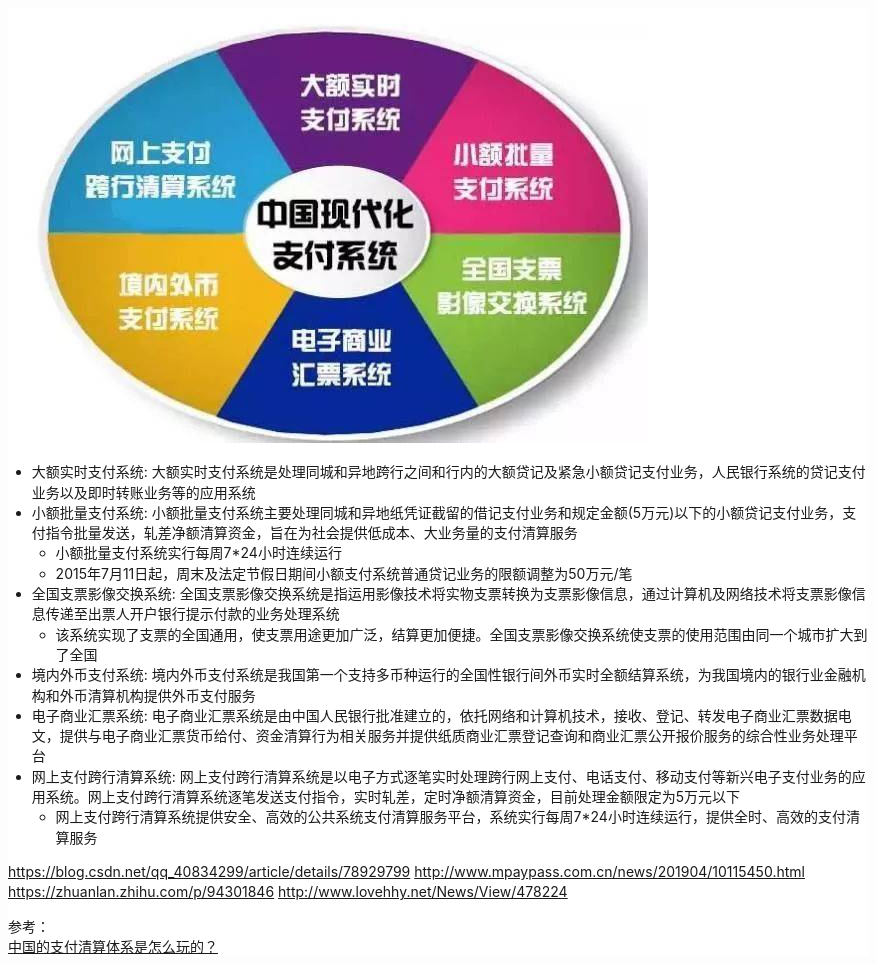 ![zgzf](zgzf.jpeg)	
+ 大额实时支付系统: 大额实时支付系统是处理同城和异地跨行之间和行内的大额贷记及紧急小额贷记支付业务，人民银行系统的贷记支付业务以及即时转账业务等的应用系统
+ 小额批量支付系统: 小额批量支付系统主要处理同城和异地纸凭证截留的借记支付业务和规定金额(5万元)以下的小额贷记支付业务，支付指令批量发送，轧差净额清算资金，旨在为社会提供低成本、大业务量的支付清算服务
	- 小额批量支付系统实行每周7*24小时连续运行
	- 2015年7月11日起，周末及法定节假日期间小额支付系统普通贷记业务的限额调整为50万元/笔
+ 全国支票影像交换系统: 全国支票影像交换系统是指运用影像技术将实物支票转换为支票影像信息，通过计算机及网络技术将支票影像信息传递至出票人开户银行提示付款的业务处理系统
	- 该系统实现了支票的全国通用，使支票用途更加广泛，结算更加便捷。全国支票影像交换系统使支票的使用范围由同一个城市扩大到了全国
+ 境内外币支付系统: 境内外币支付系统是我国第一个支持多币种运行的全国性银行间外币实时全额结算系统，为我国境内的银行业金融机构和外币清算机构提供外币支付服务
+ 电子商业汇票系统: 电子商业汇票系统是由中国人民银行批准建立的，依托网络和计算机技术，接收、登记、转发电子商业汇票数据电文，提供与电子商业汇票货币给付、资金清算行为相关服务并提供纸质商业汇票登记查询和商业汇票公开报价服务的综合性业务处理平台
+ 网上支付跨行清算系统: 网上支付跨行清算系统是以电子方式逐笔实时处理跨行网上支付、电话支付、移动支付等新兴电子支付业务的应用系统。网上支付跨行清算系统逐笔发送支付指令，实时轧差，定时净额清算资金，目前处理金额限定为5万元以下
	- 网上支付跨行清算系统提供安全、高效的公共系统支付清算服务平台，系统实行每周7*24小时连续运行，提供全时、高效的支付清算服务

	
	
	



https://blog.csdn.net/qq_40834299/article/details/78929799
http://www.mpaypass.com.cn/news/201904/10115450.html
https://zhuanlan.zhihu.com/p/94301846
http://www.lovehhy.net/News/View/478224


参考：  
[中国的支付清算体系是怎么玩的？](https://zhuanlan.zhihu.com/p/21249493)  

